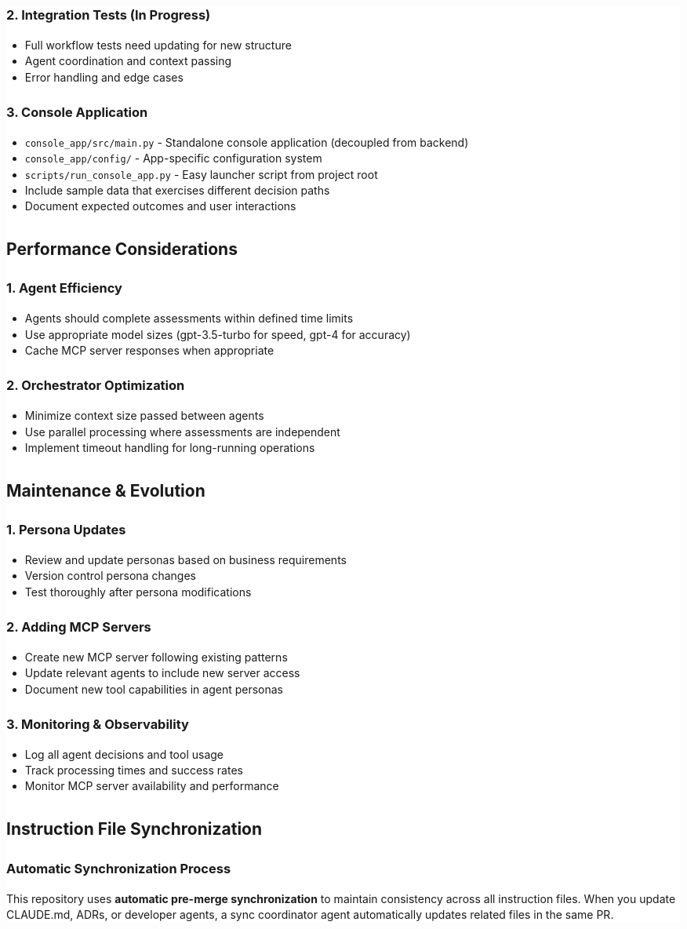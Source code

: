 ### 2. Integration Tests (In Progress)
- Full workflow tests need updating for new structure
- Agent coordination and context passing
- Error handling and edge cases

### 3. Console Application
- `console_app/src/main.py` - Standalone console application (decoupled from backend)
- `console_app/config/` - App-specific configuration system
- `scripts/run_console_app.py` - Easy launcher script from project root
- Include sample data that exercises different decision paths
- Document expected outcomes and user interactions

## Performance Considerations

### 1. Agent Efficiency
- Agents should complete assessments within defined time limits
- Use appropriate model sizes (gpt-3.5-turbo for speed, gpt-4 for accuracy)
- Cache MCP server responses when appropriate

### 2. Orchestrator Optimization
- Minimize context size passed between agents
- Use parallel processing where assessments are independent
- Implement timeout handling for long-running operations

## Maintenance & Evolution

### 1. Persona Updates
- Review and update personas based on business requirements
- Version control persona changes
- Test thoroughly after persona modifications

### 2. Adding MCP Servers
- Create new MCP server following existing patterns
- Update relevant agents to include new server access
- Document new tool capabilities in agent personas

### 3. Monitoring & Observability
- Log all agent decisions and tool usage
- Track processing times and success rates
- Monitor MCP server availability and performance

## Instruction File Synchronization

### Automatic Synchronization Process

This repository uses **automatic pre-merge synchronization** to maintain consistency across all instruction files. When you update CLAUDE.md, ADRs, or developer agents, a sync coordinator agent automatically updates related files in the same PR.
